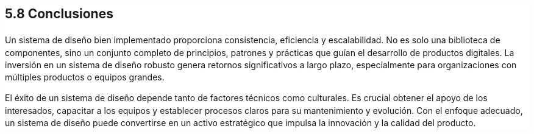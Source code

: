 ## 5.8 Conclusiones

Un sistema de diseño bien implementado proporciona consistencia, eficiencia y escalabilidad. No es solo una biblioteca de componentes, sino un conjunto completo de principios, patrones y prácticas que guían el desarrollo de productos digitales. La inversión en un sistema de diseño robusto genera retornos significativos a largo plazo, especialmente para organizaciones con múltiples productos o equipos grandes.

El éxito de un sistema de diseño depende tanto de factores técnicos como culturales. Es crucial obtener el apoyo de los interesados, capacitar a los equipos y establecer procesos claros para su mantenimiento y evolución. Con el enfoque adecuado, un sistema de diseño puede convertirse en un activo estratégico que impulsa la innovación y la calidad del producto.
